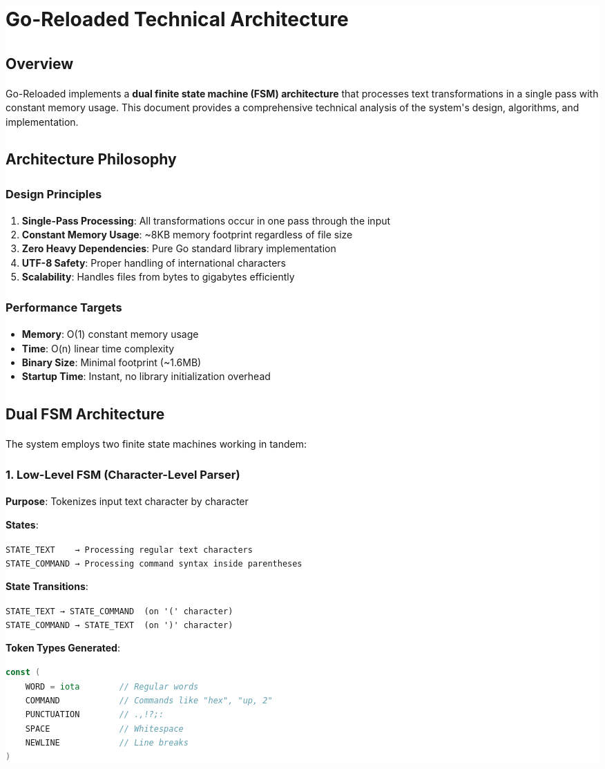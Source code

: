 # Go-Reloaded Technical Architecture

## Overview

Go-Reloaded implements a **dual finite state machine (FSM) architecture** that processes text transformations in a single pass with constant memory usage. This document provides a comprehensive technical analysis of the system's design, algorithms, and implementation.

## Architecture Philosophy

### Design Principles

1. **Single-Pass Processing**: All transformations occur in one pass through the input
2. **Constant Memory Usage**: ~8KB memory footprint regardless of file size
3. **Zero Heavy Dependencies**: Pure Go standard library implementation
4. **UTF-8 Safety**: Proper handling of international characters
5. **Scalability**: Handles files from bytes to gigabytes efficiently

### Performance Targets

- **Memory**: O(1) constant memory usage
- **Time**: O(n) linear time complexity
- **Binary Size**: Minimal footprint (~1.6MB)
- **Startup Time**: Instant, no library initialization overhead

## Dual FSM Architecture

The system employs two finite state machines working in tandem:

### 1. Low-Level FSM (Character-Level Parser)

**Purpose**: Tokenizes input text character by character

**States**:
```
STATE_TEXT    → Processing regular text characters
STATE_COMMAND → Processing command syntax inside parentheses
```

**State Transitions**:
```
STATE_TEXT → STATE_COMMAND  (on '(' character)
STATE_COMMAND → STATE_TEXT  (on ')' character)
```

**Token Types Generated**:
```go
const (
    WORD = iota        // Regular words
    COMMAND            // Commands like "hex", "up, 2"
    PUNCTUATION        // .,!?;:
    SPACE              // Whitespace
    NEWLINE            // Line breaks
)
```
